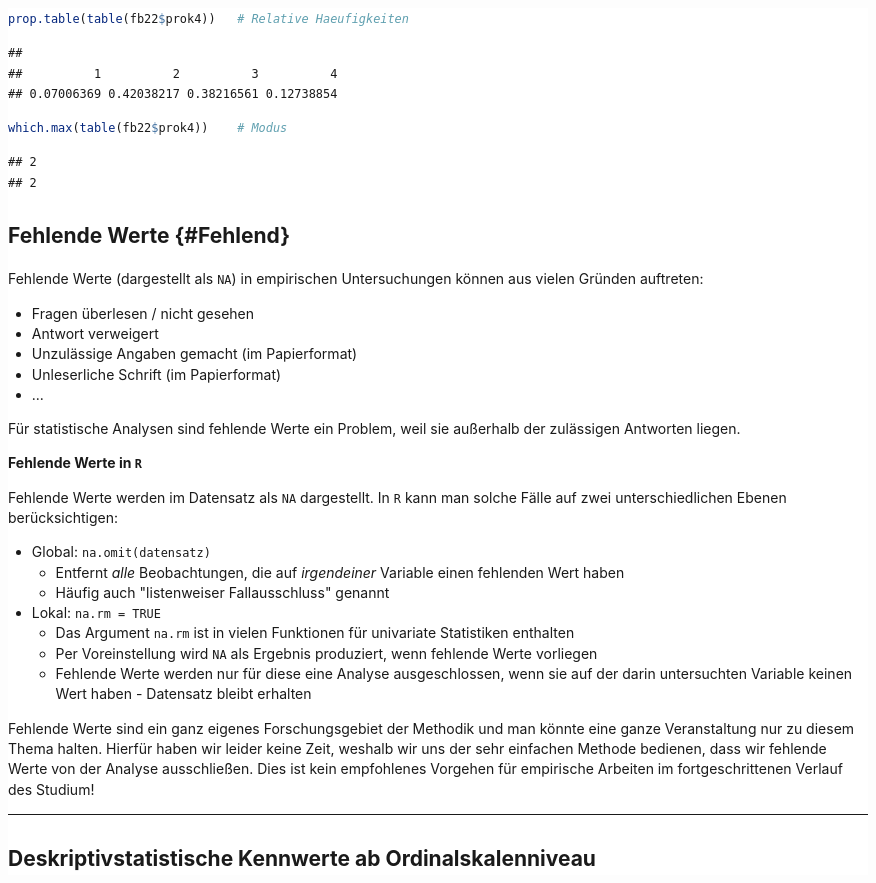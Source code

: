 ```r
prop.table(table(fb22$prok4))   # Relative Haeufigkeiten
```

```
## 
##          1          2          3          4 
## 0.07006369 0.42038217 0.38216561 0.12738854
```

```r
which.max(table(fb22$prok4))    # Modus
```

```
## 2 
## 2
```


## Fehlende Werte {#Fehlend}

Fehlende Werte (dargestellt als `NA`) in empirischen Untersuchungen können aus vielen Gründen auftreten:  

  * Fragen überlesen / nicht gesehen  
  * Antwort verweigert  
  * Unzulässige Angaben gemacht (im Papierformat)  
  * Unleserliche Schrift (im Papierformat)
  * ...  

Für statistische Analysen sind fehlende Werte ein Problem, weil sie außerhalb der zulässigen Antworten liegen.  


**Fehlende Werte in `R`**

Fehlende Werte werden im Datensatz als `NA` dargestellt. In `R` kann man solche Fälle auf zwei unterschiedlichen Ebenen berücksichtigen:

* Global: `na.omit(datensatz)`  
    * Entfernt *alle* Beobachtungen, die auf *irgendeiner* Variable einen fehlenden Wert haben  
    * Häufig auch "listenweiser Fallausschluss" genannt  
* Lokal: `na.rm = TRUE`  
    * Das Argument `na.rm` ist in vielen Funktionen für univariate Statistiken enthalten  
    * Per Voreinstellung wird `NA` als Ergebnis produziert, wenn fehlende Werte vorliegen  
    * Fehlende Werte werden nur für diese eine Analyse ausgeschlossen, wenn sie auf der darin untersuchten Variable keinen Wert haben - Datensatz bleibt erhalten  

Fehlende Werte sind ein ganz eigenes Forschungsgebiet der Methodik und man könnte eine ganze Veranstaltung nur zu diesem Thema halten. Hierfür haben wir leider keine Zeit, weshalb wir uns der sehr einfachen Methode bedienen, dass wir fehlende Werte von der Analyse ausschließen. Dies ist kein empfohlenes Vorgehen für empirische Arbeiten im fortgeschrittenen Verlauf des Studium!

***

## Deskriptivstatistische Kennwerte ab Ordinalskalenniveau
